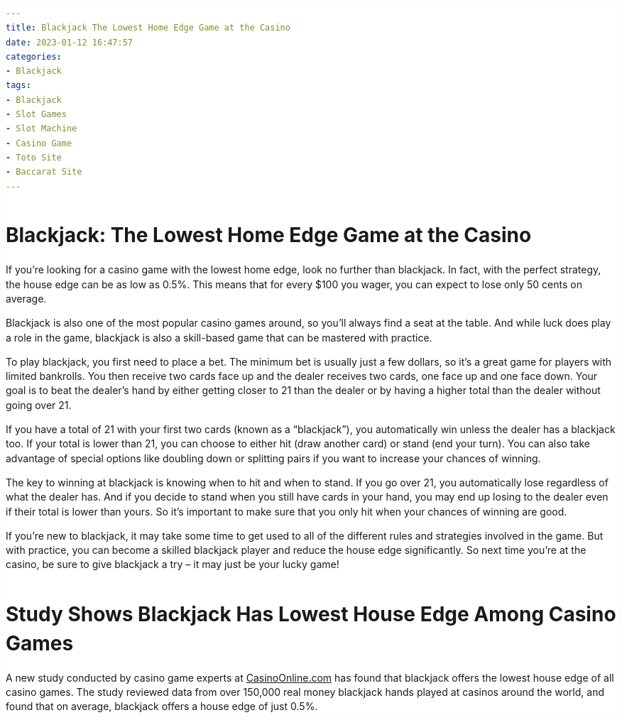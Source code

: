 ```yaml
---
title: Blackjack The Lowest Home Edge Game at the Casino 
date: 2023-01-12 16:47:57
categories:
- Blackjack
tags:
- Blackjack
- Slot Games
- Slot Machine
- Casino Game
- Toto Site
- Baccarat Site
---
```



#  Blackjack: The Lowest Home Edge Game at the Casino 

If you’re looking for a casino game with the lowest home edge, look no further than blackjack. In fact, with the perfect strategy, the house edge can be as low as 0.5%. This means that for every $100 you wager, you can expect to lose only 50 cents on average. 

Blackjack is also one of the most popular casino games around, so you’ll always find a seat at the table. And while luck does play a role in the game, blackjack is also a skill-based game that can be mastered with practice. 

To play blackjack, you first need to place a bet. The minimum bet is usually just a few dollars, so it’s a great game for players with limited bankrolls. You then receive two cards face up and the dealer receives two cards, one face up and one face down. Your goal is to beat the dealer’s hand by either getting closer to 21 than the dealer or by having a higher total than the dealer without going over 21. 

If you have a total of 21 with your first two cards (known as a “blackjack”), you automatically win unless the dealer has a blackjack too. If your total is lower than 21, you can choose to either hit (draw another card) or stand (end your turn). You can also take advantage of special options like doubling down or splitting pairs if you want to increase your chances of winning. 

The key to winning at blackjack is knowing when to hit and when to stand. If you go over 21, you automatically lose regardless of what the dealer has. And if you decide to stand when you still have cards in your hand, you may end up losing to the dealer even if their total is lower than yours. So it’s important to make sure that you only hit when your chances of winning are good. 

If you’re new to blackjack, it may take some time to get used to all of the different rules and strategies involved in the game. But with practice, you can become a skilled blackjack player and reduce the house edge significantly. So next time you’re at the casino, be sure to give blackjack a try – it may just be your lucky game!

#  Study Shows Blackjack Has Lowest House Edge Among Casino Games 

A new study conducted by casino game experts at <a href="https://www.casinoonline.com/">CasinoOnline.com</a> has found that blackjack offers the lowest house edge of all casino games. The study reviewed data from over 150,000 real money blackjack hands played at casinos around the world, and found that on average, blackjack offers a house edge of just 0.5%.
